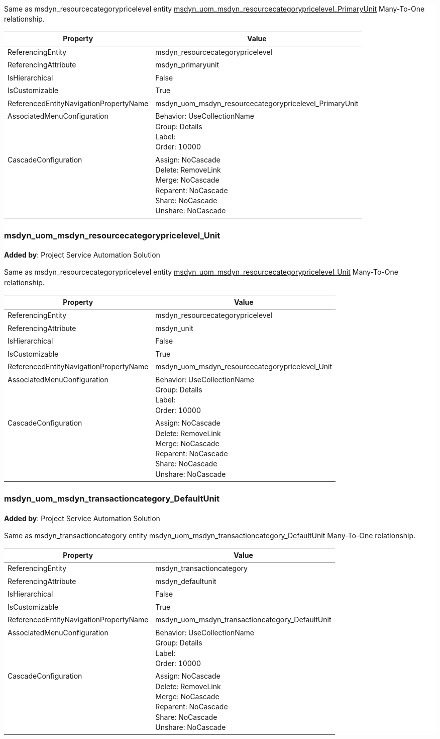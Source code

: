 Same as msdyn_resourcecategorypricelevel entity [msdyn_uom_msdyn_resourcecategorypricelevel_PrimaryUnit](msdyn_resourcecategorypricelevel.md#BKMK_msdyn_uom_msdyn_resourcecategorypricelevel_PrimaryUnit) Many-To-One relationship.

|Property|Value|
|--------|-----|
|ReferencingEntity|msdyn_resourcecategorypricelevel|
|ReferencingAttribute|msdyn_primaryunit|
|IsHierarchical|False|
|IsCustomizable|True|
|ReferencedEntityNavigationPropertyName|msdyn_uom_msdyn_resourcecategorypricelevel_PrimaryUnit|
|AssociatedMenuConfiguration|Behavior: UseCollectionName<br />Group: Details<br />Label: <br />Order: 10000|
|CascadeConfiguration|Assign: NoCascade<br />Delete: RemoveLink<br />Merge: NoCascade<br />Reparent: NoCascade<br />Share: NoCascade<br />Unshare: NoCascade|


### <a name="BKMK_msdyn_uom_msdyn_resourcecategorypricelevel_Unit"></a> msdyn_uom_msdyn_resourcecategorypricelevel_Unit

**Added by**: Project Service Automation Solution

Same as msdyn_resourcecategorypricelevel entity [msdyn_uom_msdyn_resourcecategorypricelevel_Unit](msdyn_resourcecategorypricelevel.md#BKMK_msdyn_uom_msdyn_resourcecategorypricelevel_Unit) Many-To-One relationship.

|Property|Value|
|--------|-----|
|ReferencingEntity|msdyn_resourcecategorypricelevel|
|ReferencingAttribute|msdyn_unit|
|IsHierarchical|False|
|IsCustomizable|True|
|ReferencedEntityNavigationPropertyName|msdyn_uom_msdyn_resourcecategorypricelevel_Unit|
|AssociatedMenuConfiguration|Behavior: UseCollectionName<br />Group: Details<br />Label: <br />Order: 10000|
|CascadeConfiguration|Assign: NoCascade<br />Delete: RemoveLink<br />Merge: NoCascade<br />Reparent: NoCascade<br />Share: NoCascade<br />Unshare: NoCascade|


### <a name="BKMK_msdyn_uom_msdyn_transactioncategory_DefaultUnit"></a> msdyn_uom_msdyn_transactioncategory_DefaultUnit

**Added by**: Project Service Automation Solution

Same as msdyn_transactioncategory entity [msdyn_uom_msdyn_transactioncategory_DefaultUnit](msdyn_transactioncategory.md#BKMK_msdyn_uom_msdyn_transactioncategory_DefaultUnit) Many-To-One relationship.

|Property|Value|
|--------|-----|
|ReferencingEntity|msdyn_transactioncategory|
|ReferencingAttribute|msdyn_defaultunit|
|IsHierarchical|False|
|IsCustomizable|True|
|ReferencedEntityNavigationPropertyName|msdyn_uom_msdyn_transactioncategory_DefaultUnit|
|AssociatedMenuConfiguration|Behavior: UseCollectionName<br />Group: Details<br />Label: <br />Order: 10000|
|CascadeConfiguration|Assign: NoCascade<br />Delete: RemoveLink<br />Merge: NoCascade<br />Reparent: NoCascade<br />Share: NoCascade<br />Unshare: NoCascade|
